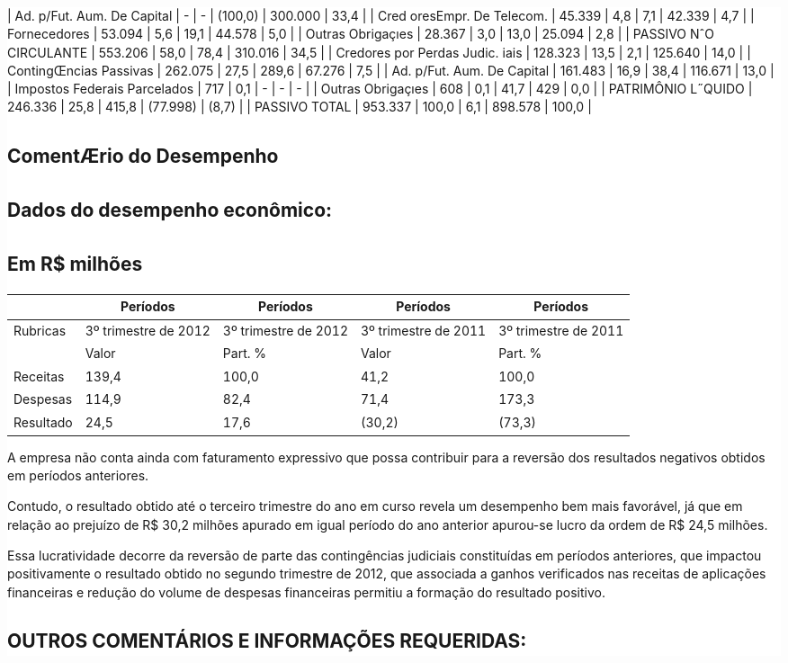 | Ad. p/Fut. Aum. De Capital      | -                      | -                      | (100,0)                | 300.000       | 33,4          |
| Cred oresEmpr. De Telecom.      | 45.339                 | 4,8                    | 7,1                    | 42.339        | 4,7           |
| Fornecedores                    | 53.094                 | 5,6                    | 19,1                   | 44.578        | 5,0           |
| Outras Obrigaçıes               | 28.367                 | 3,0                    | 13,0                   | 25.094        | 2,8           |
| PASSIVO NˆO CIRCULANTE          | 553.206                | 58,0                   | 78,4                   | 310.016       | 34,5          |
| Credores por Perdas Judic. iais | 128.323                | 13,5                   | 2,1                    | 125.640       | 14,0          |
| ContingŒncias Passivas          | 262.075                | 27,5                   | 289,6                  | 67.276        | 7,5           |
| Ad. p/Fut. Aum. De Capital      | 161.483                | 16,9                   | 38,4                   | 116.671       | 13,0          |
| Impostos Federais Parcelados    | 717                    | 0,1                    | -                      | -             | -             |
| Outras Obrigaçıes               | 608                    | 0,1                    | 41,7                   | 429           | 0,0           |
| PATRIMÔNIO L˝QUIDO              | 246.336                | 25,8                   | 415,8                  | (77.998)      | (8,7)         |
| PASSIVO TOTAL                   | 953.337                | 100,0                  | 6,1                    | 898.578       | 100,0         |

## ComentÆrio do Desempenho

## Dados do desempenho econômico:

## Em R$ milhões

|           | Períodos             | Períodos             | Períodos             | Períodos             |
|-----------|----------------------|----------------------|----------------------|----------------------|
| Rubricas  | 3º trimestre de 2012 | 3º trimestre de 2012 | 3º trimestre de 2011 | 3º trimestre de 2011 |
|           | Valor                | Part. %              | Valor                | Part. %              |
| Receitas  | 139,4                | 100,0                | 41,2                 | 100,0                |
| Despesas  | 114,9                | 82,4                 | 71,4                 | 173,3                |
| Resultado | 24,5                 | 17,6                 | (30,2)               | (73,3)               |

A empresa não conta ainda com faturamento expressivo que possa contribuir para a reversão dos resultados negativos obtidos em períodos anteriores.

Contudo, o resultado obtido até o terceiro trimestre do ano em curso revela um desempenho bem mais favorável, já que em relação ao prejuízo de R$ 30,2 milhões apurado em igual período do ano anterior apurou-se lucro da ordem de R$ 24,5 milhões.

Essa  lucratividade  decorre  da  reversão  de  parte  das  contingências  judiciais  constituídas  em períodos anteriores, que impactou positivamente o resultado obtido no segundo trimestre de 2012, que associada a ganhos verificados nas receitas de aplicações financeiras e redução do volume de despesas financeiras permitiu a formação do resultado positivo.

## OUTROS COMENTÁRIOS E INFORMAÇÕES REQUERIDAS:
